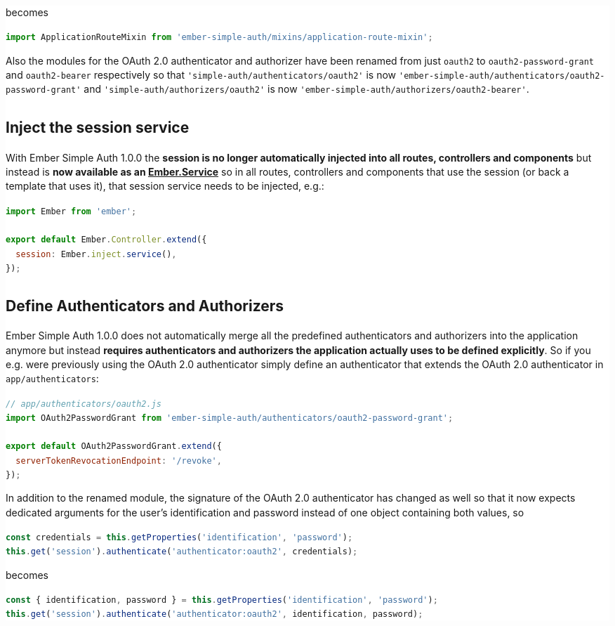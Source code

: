 becomes

```js
import ApplicationRouteMixin from 'ember-simple-auth/mixins/application-route-mixin';
```

Also the modules for the OAuth 2.0 authenticator and authorizer have been renamed from just `oauth2` to `oauth2-password-grant` and `oauth2-bearer` respectively so that `'simple-auth/authenticators/oauth2'` is now `'ember-simple-auth/authenticators/oauth2-password-grant'` and `'simple-auth/authorizers/oauth2'` is now `'ember-simple-auth/authorizers/oauth2-bearer'`.

## Inject the session service

With Ember Simple Auth 1.0.0 the **session is no longer automatically injected into all routes, controllers and components** but instead is **now available as an [Ember.Service](http://emberjs.com/api/classes/Ember.Service.html)** so in all routes, controllers and components that use the session (or back a template that uses it), that session service needs to be injected, e.g.:

```js
import Ember from 'ember';

export default Ember.Controller.extend({
  session: Ember.inject.service(),
});
```

## Define Authenticators and Authorizers

Ember Simple Auth 1.0.0 does not automatically merge all the predefined authenticators and authorizers into the application anymore but instead **requires authenticators and authorizers the application actually uses to be defined explicitly**. So if you e.g. were previously using the OAuth 2.0 authenticator simply define an authenticator that extends the OAuth 2.0 authenticator in `app/authenticators`:

```js
// app/authenticators/oauth2.js
import OAuth2PasswordGrant from 'ember-simple-auth/authenticators/oauth2-password-grant';

export default OAuth2PasswordGrant.extend({
  serverTokenRevocationEndpoint: '/revoke',
});
```

In addition to the renamed module, the signature of the OAuth 2.0 authenticator has changed as well so that it now expects dedicated arguments for the user’s identification and password instead of one object containing both values, so

```js
const credentials = this.getProperties('identification', 'password');
this.get('session').authenticate('authenticator:oauth2', credentials);
```

becomes

```js
const { identification, password } = this.getProperties('identification', 'password');
this.get('session').authenticate('authenticator:oauth2', identification, password);
```
